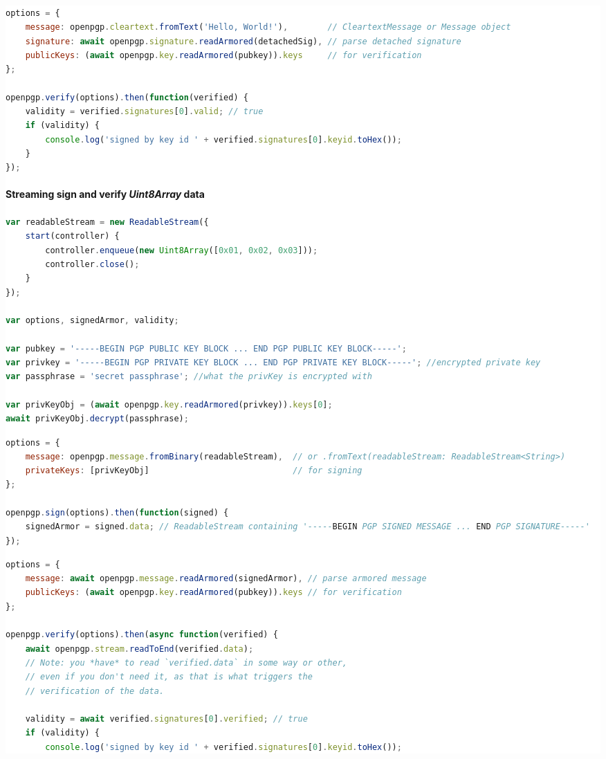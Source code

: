 
```js
options = {
    message: openpgp.cleartext.fromText('Hello, World!'),        // CleartextMessage or Message object
    signature: await openpgp.signature.readArmored(detachedSig), // parse detached signature
    publicKeys: (await openpgp.key.readArmored(pubkey)).keys     // for verification
};

openpgp.verify(options).then(function(verified) {
    validity = verified.signatures[0].valid; // true
    if (validity) {
        console.log('signed by key id ' + verified.signatures[0].keyid.toHex());
    }
});
```


#### Streaming sign and verify *Uint8Array* data

```js
var readableStream = new ReadableStream({
    start(controller) {
        controller.enqueue(new Uint8Array([0x01, 0x02, 0x03]));
        controller.close();
    }
});

var options, signedArmor, validity;

var pubkey = '-----BEGIN PGP PUBLIC KEY BLOCK ... END PGP PUBLIC KEY BLOCK-----';
var privkey = '-----BEGIN PGP PRIVATE KEY BLOCK ... END PGP PRIVATE KEY BLOCK-----'; //encrypted private key
var passphrase = 'secret passphrase'; //what the privKey is encrypted with

var privKeyObj = (await openpgp.key.readArmored(privkey)).keys[0];
await privKeyObj.decrypt(passphrase);
```

```js
options = {
    message: openpgp.message.fromBinary(readableStream),  // or .fromText(readableStream: ReadableStream<String>)
    privateKeys: [privKeyObj]                             // for signing
};

openpgp.sign(options).then(function(signed) {
    signedArmor = signed.data; // ReadableStream containing '-----BEGIN PGP SIGNED MESSAGE ... END PGP SIGNATURE-----'
});
```

```js
options = {
    message: await openpgp.message.readArmored(signedArmor), // parse armored message
    publicKeys: (await openpgp.key.readArmored(pubkey)).keys // for verification
};

openpgp.verify(options).then(async function(verified) {
    await openpgp.stream.readToEnd(verified.data);
    // Note: you *have* to read `verified.data` in some way or other,
    // even if you don't need it, as that is what triggers the
    // verification of the data.

    validity = await verified.signatures[0].verified; // true
    if (validity) {
        console.log('signed by key id ' + verified.signatures[0].keyid.toHex());
```